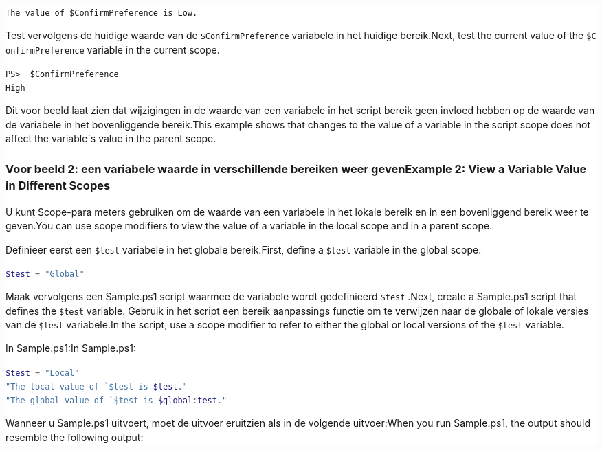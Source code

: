```output
The value of $ConfirmPreference is Low.
```

<span data-ttu-id="9bdf6-309">Test vervolgens de huidige waarde van de `$ConfirmPreference` variabele in het huidige bereik.</span><span class="sxs-lookup"><span data-stu-id="9bdf6-309">Next, test the current value of the `$ConfirmPreference` variable in the current scope.</span></span>

```
PS>  $ConfirmPreference
High
```

<span data-ttu-id="9bdf6-310">Dit voor beeld laat zien dat wijzigingen in de waarde van een variabele in het script bereik geen invloed hebben op de waarde van de variabele in het bovenliggende bereik.</span><span class="sxs-lookup"><span data-stu-id="9bdf6-310">This example shows that changes to the value of a variable in the script scope does not affect the variable\`s value in the parent scope.</span></span>

### <a name="example-2-view-a-variable-value-in-different-scopes"></a><span data-ttu-id="9bdf6-311">Voor beeld 2: een variabele waarde in verschillende bereiken weer geven</span><span class="sxs-lookup"><span data-stu-id="9bdf6-311">Example 2: View a Variable Value in Different Scopes</span></span>

<span data-ttu-id="9bdf6-312">U kunt Scope-para meters gebruiken om de waarde van een variabele in het lokale bereik en in een bovenliggend bereik weer te geven.</span><span class="sxs-lookup"><span data-stu-id="9bdf6-312">You can use scope modifiers to view the value of a variable in the local scope and in a parent scope.</span></span>

<span data-ttu-id="9bdf6-313">Definieer eerst een `$test` variabele in het globale bereik.</span><span class="sxs-lookup"><span data-stu-id="9bdf6-313">First, define a `$test` variable in the global scope.</span></span>

```powershell
$test = "Global"
```

<span data-ttu-id="9bdf6-314">Maak vervolgens een Sample.ps1 script waarmee de variabele wordt gedefinieerd `$test` .</span><span class="sxs-lookup"><span data-stu-id="9bdf6-314">Next, create a Sample.ps1 script that defines the `$test` variable.</span></span> <span data-ttu-id="9bdf6-315">Gebruik in het script een bereik aanpassings functie om te verwijzen naar de globale of lokale versies van de `$test` variabele.</span><span class="sxs-lookup"><span data-stu-id="9bdf6-315">In the script, use a scope modifier to refer to either the global or local versions of the `$test` variable.</span></span>

<span data-ttu-id="9bdf6-316">In Sample.ps1:</span><span class="sxs-lookup"><span data-stu-id="9bdf6-316">In Sample.ps1:</span></span>

```powershell
$test = "Local"
"The local value of `$test is $test."
"The global value of `$test is $global:test."
```

<span data-ttu-id="9bdf6-317">Wanneer u Sample.ps1 uitvoert, moet de uitvoer eruitzien als in de volgende uitvoer:</span><span class="sxs-lookup"><span data-stu-id="9bdf6-317">When you run Sample.ps1, the output should resemble the following output:</span></span>
